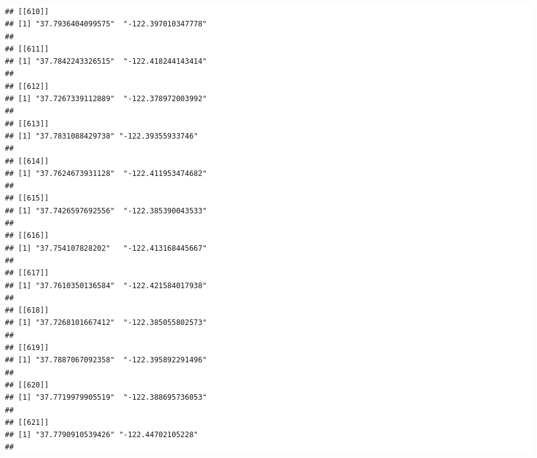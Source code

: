     ## [[610]]
    ## [1] "37.7936404099575"  "-122.397010347778"
    ## 
    ## [[611]]
    ## [1] "37.7842243326515"  "-122.418244143414"
    ## 
    ## [[612]]
    ## [1] "37.7267339112889"  "-122.378972003992"
    ## 
    ## [[613]]
    ## [1] "37.7831088429738" "-122.39355933746"
    ## 
    ## [[614]]
    ## [1] "37.7624673931128"  "-122.411953474682"
    ## 
    ## [[615]]
    ## [1] "37.7426597692556"  "-122.385390043533"
    ## 
    ## [[616]]
    ## [1] "37.754107828202"   "-122.413168445667"
    ## 
    ## [[617]]
    ## [1] "37.7610350136584"  "-122.421584017938"
    ## 
    ## [[618]]
    ## [1] "37.7268101667412"  "-122.385055802573"
    ## 
    ## [[619]]
    ## [1] "37.7887067092358"  "-122.395892291496"
    ## 
    ## [[620]]
    ## [1] "37.7719979905519"  "-122.388695736053"
    ## 
    ## [[621]]
    ## [1] "37.7790910539426" "-122.44702105228"
    ## 